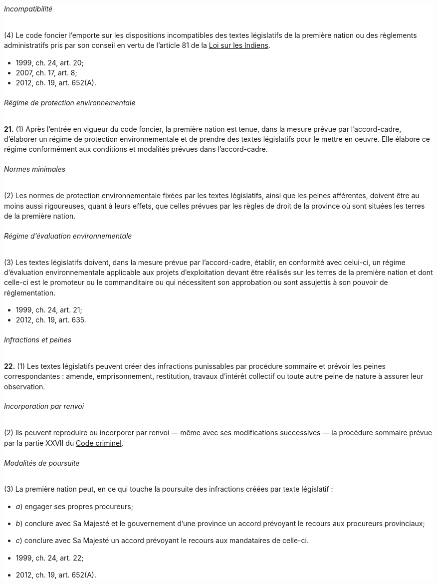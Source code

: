 ###### Incompatibilité

(4) Le code foncier l’emporte sur les dispositions incompatibles des textes législatifs de la première nation ou des règlements administratifs pris par son conseil en vertu de l’article 81 de la [Loi sur les Indiens](/canada/fra/lois/I/I-5.md).

  * 1999, ch. 24, art. 20;
  * 2007, ch. 17, art. 8;
  * 2012, ch. 19, art. 652(A).

###### Régime de protection environnementale

**21.** (1) Après l’entrée en vigueur du code foncier, la première nation est tenue, dans la mesure prévue par l’accord-cadre, d’élaborer un régime de protection environnementale et de prendre des textes législatifs pour le mettre en oeuvre. Elle élabore ce régime conformément aux conditions et modalités prévues dans l’accord-cadre.

###### Normes minimales

(2) Les normes de protection environnementale fixées par les textes législatifs, ainsi que les peines afférentes, doivent être au moins aussi rigoureuses, quant à leurs effets, que celles prévues par les règles de droit de la province où sont situées les terres de la première nation.

###### Régime d’évaluation environnementale

(3) Les textes législatifs doivent, dans la mesure prévue par l’accord-cadre, établir, en conformité avec celui-ci, un régime d’évaluation environnementale applicable aux projets d’exploitation devant être réalisés sur les terres de la première nation et dont celle-ci est le promoteur ou le commanditaire ou qui nécessitent son approbation ou sont assujettis à son pouvoir de réglementation.

  * 1999, ch. 24, art. 21;
  * 2012, ch. 19, art. 635.

###### Infractions et peines

**22.** (1) Les textes législatifs peuvent créer des infractions punissables par procédure sommaire et prévoir les peines correspondantes : amende, emprisonnement, restitution, travaux d’intérêt collectif ou toute autre peine de nature à assurer leur observation.

###### Incorporation par renvoi

(2) Ils peuvent reproduire ou incorporer par renvoi — même avec ses modifications successives — la procédure sommaire prévue par la partie XXVII du [Code criminel](/canada/fra/lois/C/C-46.md).

###### Modalités de poursuite

(3) La première nation peut, en ce qui touche la poursuite des infractions créées par texte législatif :

  * _a_) engager ses propres procureurs;

  * _b_) conclure avec Sa Majesté et le gouvernement d’une province un accord prévoyant le recours aux procureurs provinciaux;

  * _c_) conclure avec Sa Majesté un accord prévoyant le recours aux mandataires de celle-ci.

  * 1999, ch. 24, art. 22;
  * 2012, ch. 19, art. 652(A).

